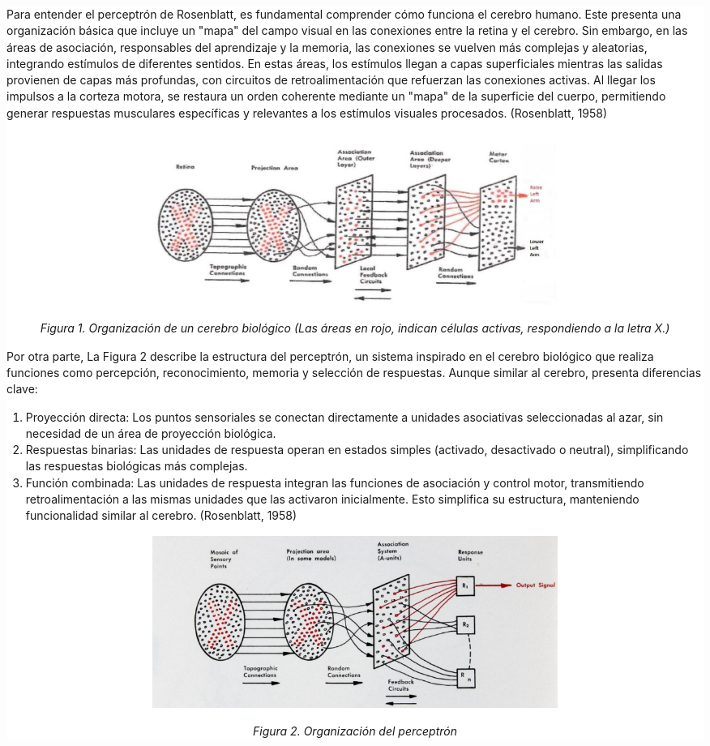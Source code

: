 Para entender el perceptrón de Rosenblatt, es fundamental comprender cómo funciona el cerebro humano. Este presenta una organización básica que incluye un "mapa" del campo visual en las conexiones entre la retina y el cerebro. Sin embargo, en las áreas de asociación, responsables del aprendizaje y la memoria, las conexiones se vuelven más complejas y aleatorias, integrando estímulos de diferentes sentidos.
En estas áreas, los estímulos llegan a capas superficiales mientras las salidas provienen de capas más profundas, con circuitos de retroalimentación que refuerzan las conexiones activas. Al llegar los impulsos a la corteza motora, se restaura un orden coherente mediante un "mapa" de la superficie del cuerpo, permitiendo generar respuestas musculares específicas y relevantes a los estímulos visuales procesados. (Rosenblatt, 1958)

<div style="text-align: center;">
    <img src="neurona_bilogica.png" alt="text alt" style="width: 500px;">
    <p><em>Figura 1. Organización de un cerebro biológico (Las áreas en rojo, indican células activas, respondiendo a la letra X.)</em></p>
</div>

Por otra parte, La Figura 2 describe la estructura del perceptrón, un sistema inspirado en el cerebro biológico que realiza funciones como percepción, reconocimiento, memoria y selección de respuestas. Aunque similar al cerebro, presenta diferencias clave:
1.	Proyección directa: Los puntos sensoriales se conectan directamente a unidades asociativas seleccionadas al azar, sin necesidad de un área de proyección biológica.
2.	Respuestas binarias: Las unidades de respuesta operan en estados simples (activado, desactivado o neutral), simplificando las respuestas biológicas más complejas.
3.	Función combinada: Las unidades de respuesta integran las funciones de asociación y control motor, transmitiendo retroalimentación a las mismas unidades que las activaron inicialmente.
Esto simplifica su estructura, manteniendo funcionalidad similar al cerebro. (Rosenblatt, 1958)

<div style="text-align: center;">
    <img src="perceptron_rosenblatt.png" alt="text alt" style="width: 500px;">
    <p><em>Figura 2. Organización del perceptrón</em></p>
</div>
